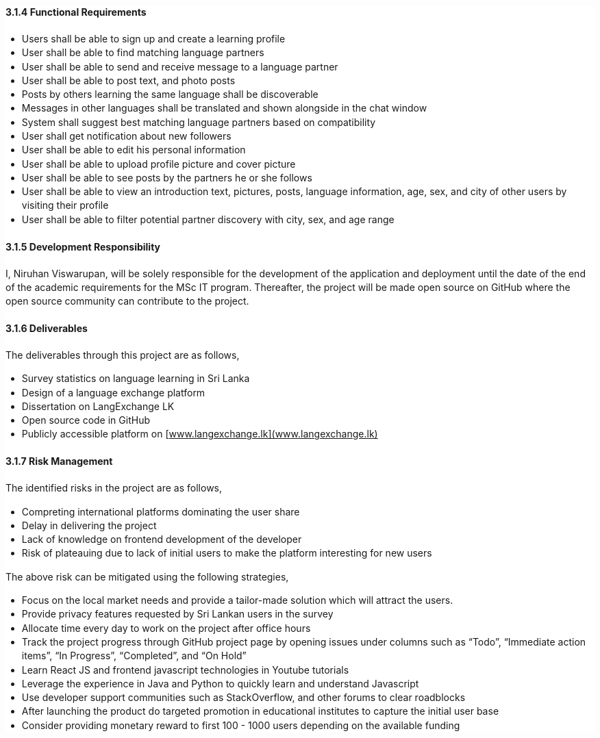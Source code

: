 
#### 3.1.4 Functional Requirements



*   Users shall be able to sign up and create a learning profile
*   User shall be able to find matching language partners
*   User shall be able to send and receive message to a language partner
*   User shall be able to post text, and photo posts
*   Posts by others learning the same language shall be discoverable
*   Messages in other languages shall be translated and shown alongside in the chat window
*   System shall suggest best matching language partners based on compatibility
*   User shall get notification about new followers
*   User shall be able to edit his personal information
*   User shall be able to upload profile picture and cover picture
*   User shall be able to see posts by the partners he or she follows
*   User shall be able to view an introduction text, pictures, posts, language information, age, sex, and city of other users by visiting their profile
*   User shall be able to filter potential partner discovery with city, sex, and age range


#### 3.1.5 Development Responsibility

I, Niruhan Viswarupan, will be solely responsible for the development of the application and deployment until the date of the end of the academic requirements for the MSc IT program. Thereafter, the project will be made open source on GitHub where the open source community can contribute to the project.


#### 3.1.6 Deliverables

The deliverables through this project are as follows,



*   Survey statistics on language learning in Sri Lanka
*   Design of a language exchange platform
*   Dissertation on LangExchange LK
*   Open source code in GitHub
*   Publicly accessible platform on [www.langexchange.lk](www.langexchange.lk)


#### 3.1.7 Risk Management

The identified risks in the project are as follows,



*   Compreting international platforms dominating the user share
*   Delay in delivering the project
*   Lack of knowledge on frontend development of the developer
*   Risk of plateauing due to lack of initial users to make the platform interesting for new users

The above risk can be mitigated using the following strategies,



*   Focus on the local market needs and provide a tailor-made solution which will attract the users.
*   Provide privacy features requested by Sri Lankan users in the survey
*   Allocate time every day to work on the project after office hours
*   Track the project progress through GitHub project page by opening issues under columns such as “Todo”, “Immediate action items”, “In Progress”, “Completed”, and “On Hold”
*   Learn React JS and frontend javascript technologies in Youtube tutorials
*   Leverage the experience in Java and Python to quickly learn and understand Javascript
*   Use developer support communities such as StackOverflow, and other forums to clear roadblocks
*   After launching the product do targeted promotion in educational institutes to capture the initial user base
*   Consider providing monetary reward to first 100 - 1000 users depending on the available funding
